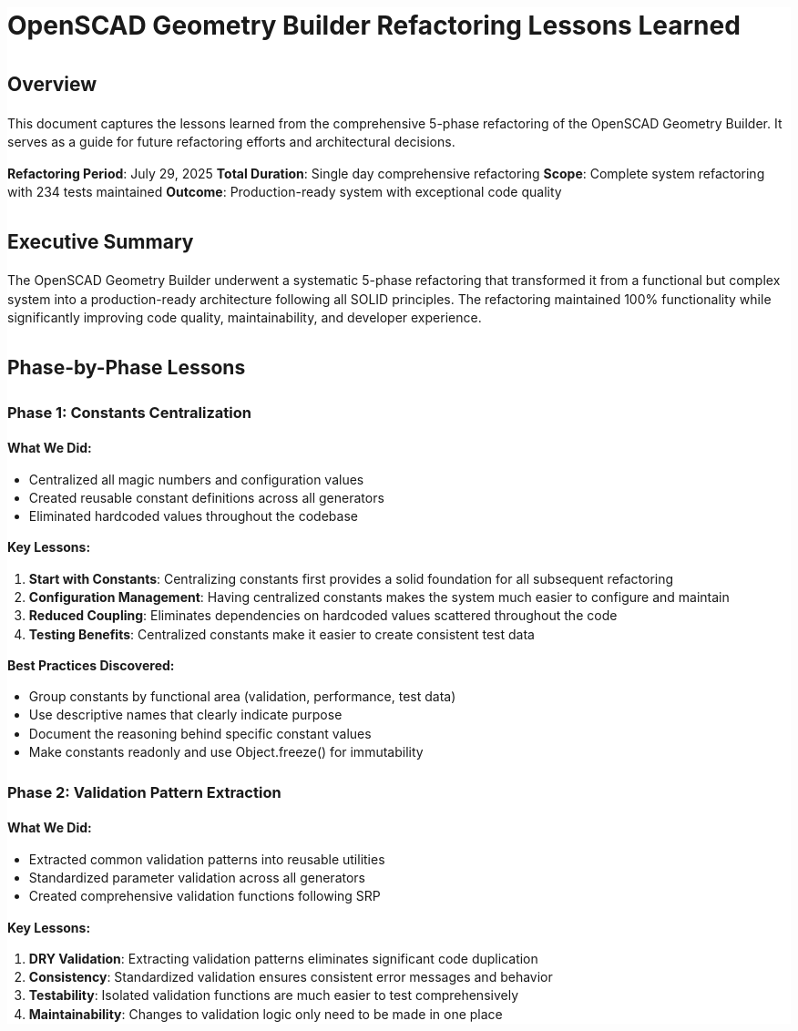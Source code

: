 # OpenSCAD Geometry Builder Refactoring Lessons Learned

## Overview

This document captures the lessons learned from the comprehensive 5-phase refactoring of the OpenSCAD Geometry Builder. It serves as a guide for future refactoring efforts and architectural decisions.

**Refactoring Period**: July 29, 2025
**Total Duration**: Single day comprehensive refactoring
**Scope**: Complete system refactoring with 234 tests maintained
**Outcome**: Production-ready system with exceptional code quality

## Executive Summary

The OpenSCAD Geometry Builder underwent a systematic 5-phase refactoring that transformed it from a functional but complex system into a production-ready architecture following all SOLID principles. The refactoring maintained 100% functionality while significantly improving code quality, maintainability, and developer experience.

## Phase-by-Phase Lessons

### Phase 1: Constants Centralization

**What We Did:**
- Centralized all magic numbers and configuration values
- Created reusable constant definitions across all generators
- Eliminated hardcoded values throughout the codebase

**Key Lessons:**
1. **Start with Constants**: Centralizing constants first provides a solid foundation for all subsequent refactoring
2. **Configuration Management**: Having centralized constants makes the system much easier to configure and maintain
3. **Reduced Coupling**: Eliminates dependencies on hardcoded values scattered throughout the code
4. **Testing Benefits**: Centralized constants make it easier to create consistent test data

**Best Practices Discovered:**
- Group constants by functional area (validation, performance, test data)
- Use descriptive names that clearly indicate purpose
- Document the reasoning behind specific constant values
- Make constants readonly and use Object.freeze() for immutability

### Phase 2: Validation Pattern Extraction

**What We Did:**
- Extracted common validation patterns into reusable utilities
- Standardized parameter validation across all generators
- Created comprehensive validation functions following SRP

**Key Lessons:**
1. **DRY Validation**: Extracting validation patterns eliminates significant code duplication
2. **Consistency**: Standardized validation ensures consistent error messages and behavior
3. **Testability**: Isolated validation functions are much easier to test comprehensively
4. **Maintainability**: Changes to validation logic only need to be made in one place
